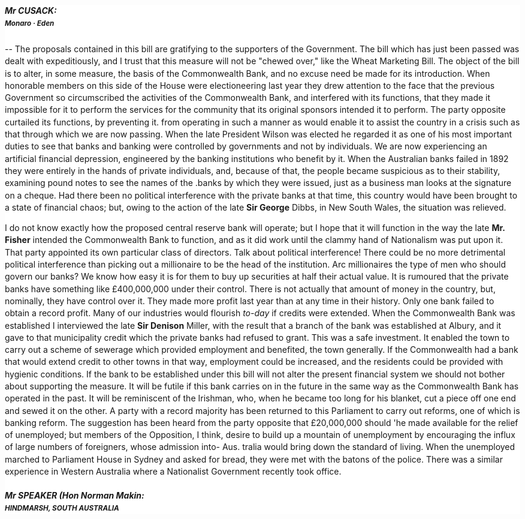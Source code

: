 ##### Mr CUSACK:<br><small class="text-muted">Monaro &middot; Eden</small>

-- The proposals contained in this bill are gratifying to the supporters of the Government. The bill which has just been passed was dealt with expeditiously, and I trust that this measure will not be "chewed over," like the Wheat Marketing Bill. The object of the bill is to alter, in some measure, the basis of the Commonwealth Bank, and no excuse need be made for its introduction. When honorable members on this side of the House were electioneering last year they drew attention to the face that the previous Government so circumscribed the activities of the Commonwealth Bank, and interfered with its functions, that they made it impossible for it to perform the services for the community that its original sponsors intended it to perform. The party opposite curtailed its functions, by preventing it. from operating in such a manner as would enable it to assist the country in a crisis such as that through which we are now passing. When the late  President  Wilson was elected he regarded it as one of his most important duties to see that banks and banking were controlled by governments and not by individuals. We are now experiencing an artificial financial depression, engineered by the banking institutions who benefit by it. When the Australian banks failed in 1892 they were entirely in the hands of private individuals, and, because of that, the people became suspicious as to their stability, examining pound notes to see the names of the .banks by which they were issued, just as a business man looks at the signature on a cheque. Had there been no political interference with the private banks at that time, this country would have been brought to a state of financial chaos; but, owing to the action of the late  **Sir George**  Dibbs, in New South Wales, the situation was relieved. 

I do not know exactly how the proposed central reserve bank will operate; but I hope that it will function in the way the late  **Mr. Fisher**  intended the Commonwealth Bank to function, and as it did work until the clammy hand of Nationalism was put upon it. That party appointed its own particular class of directors. Talk about political interference! There could be no more detrimental political interference than picking out a millionaire to be the head of the institution. Arc millionaires the type of men who should govern our banks? We know how easy it is for them to buy up securities at half their actual value. It is rumoured that the private banks have something like £400,000,000 under their control. There is not actually that amount of money in the country, but, nominally, they have control over it. They made more profit last year than at any time in their history. Only one bank failed to obtain a record profit. Many of our industries would flourish  *to-day*  if credits were extended. When the Commonwealth Bank was established I interviewed the late  **Sir Denison**  Miller, with the result that a branch of the bank was established at Albury, and it gave to that municipality credit which the private banks had refused to grant. This was a safe investment. It enabled the town to carry out a scheme of sewerage which provided employment and benefited, the town generally. If the Commonwealth had a bank that would extend credit to other towns in that way, employment could be increased, and the residents could be provided with hygienic conditions. If the bank to be established under this bill will not alter the present financial system we should not bother about supporting the measure. It will be futile if this bank carries on in the future in the same way as the Commonwealth Bank has operated in the past. It will be reminiscent of the Irishman, who, when he became too long for his blanket, cut a piece off one end and sewed it on the other. A party with a record majority has been returned to this Parliament to carry out reforms, one of which is banking reform. The suggestion has been heard from the party opposite that £20,000,000 should 'he made available for the relief of unemployed; but members of the Opposition, I think, desire to build up a mountain of unemployment by encouraging the influx of large numbers of foreigners, whose admission into- Aus. tralia would bring down the standard of living. When the unemployed marched to Parliament House in Sydney and asked for bread, they were met with the batons of the police. There was a similar experience in Western Australia where a Nationalist Government recently took office. 

##### Mr SPEAKER (Hon Norman Makin:<br><small class="text-muted">HINDMARSH, SOUTH AUSTRALIA</small>
